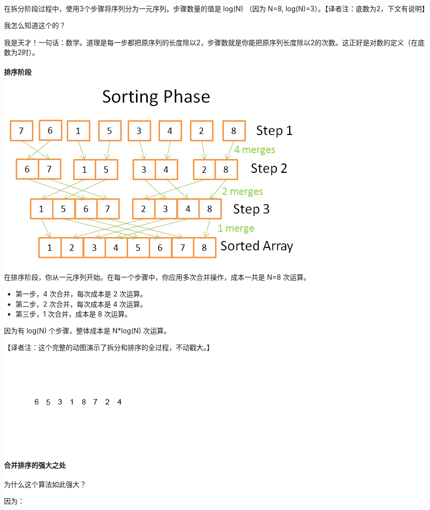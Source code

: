 
在拆分阶段过程中，使用3个步骤将序列分为一元序列。步骤数量的值是 log\(N\) （因为 N=8, log\(N\)=3）。【译者注：底数为2，下文有说明】

我怎么知道这个的？

我是天才！一句话：数学。道理是每一步都把原序列的长度除以2，步骤数就是你能把原序列长度除以2的次数。这正好是对数的定义（在底数为2时）。

#### 排序阶段

![/assets/404.png](/assets/1008225.jpg)

在排序阶段，你从一元序列开始。在每一个步骤中，你应用多次合并操作，成本一共是 N=8 次运算。

* 第一步，4 次合并，每次成本是 2 次运算。
* 第二步，2 次合并，每次成本是 4 次运算。
* 第三步，1 次合并，成本是 8 次运算。

因为有 log\(N\) 个步骤，整体成本是 N\*log\(N\) 次运算。

【译者注：这个完整的动图演示了拆分和排序的全过程，不动戳大。】

![/assets/404.png](/assets/1008226.gif)

#### 合并排序的强大之处

为什么这个算法如此强大？

因为：
